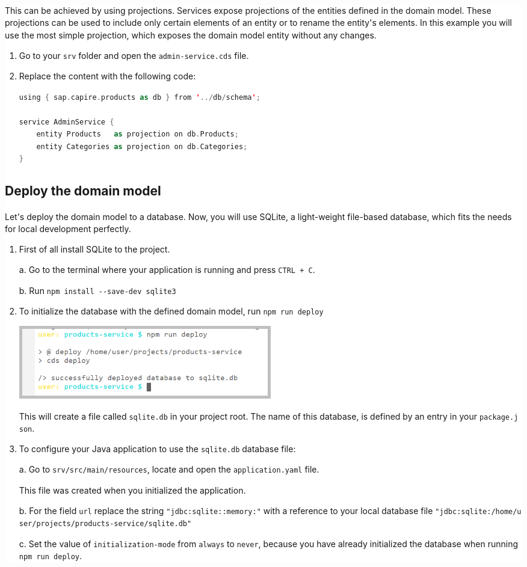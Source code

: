 This can be achieved by using projections. Services expose projections of the entities defined in the domain model. These projections can be used to include only certain elements of an entity or to rename the entity's elements.
In this example you will use the most simple projection, which exposes the domain model entity without any changes.

1. Go to your `srv` folder and open the `admin-service.cds` file.

2. Replace the content with the following code:

    ```swift
    using { sap.capire.products as db } from '../db/schema';

    service AdminService {
        entity Products   as projection on db.Products;
        entity Categories as projection on db.Categories;
    }
    ```

## Deploy the domain model

Let's deploy the domain model to a database. Now, you will use SQLite, a light-weight file-based database, which fits the needs for local development perfectly. 

1. First of all install SQLite to the project.

    a. Go to the terminal where your application is running and press `CTRL + C`.   
   
    b. Run `npm install --save-dev sqlite3`

2. To initialize the database with the defined domain model, run `npm run deploy`

    <img src="images/deploy_success.png" width="50%" />

    This will create a file called `sqlite.db` in your project root. The name of this database, is defined by an entry in your `package.json`.    

3. To configure your Java application to use the `sqlite.db` database file:

    a. Go to `srv/src/main/resources`, locate and open the `application.yaml` file. 
    
    This file was created when you initialized the application. 
  
    b. For the field `url` replace the string `"jdbc:sqlite::memory:"` with a reference to your local database file `"jdbc:sqlite:/home/user/projects/products-service/sqlite.db"`

    c. Set the value of `initialization-mode` from `always` to `never`, because you have already initialized the database when running `npm run deploy`.
    